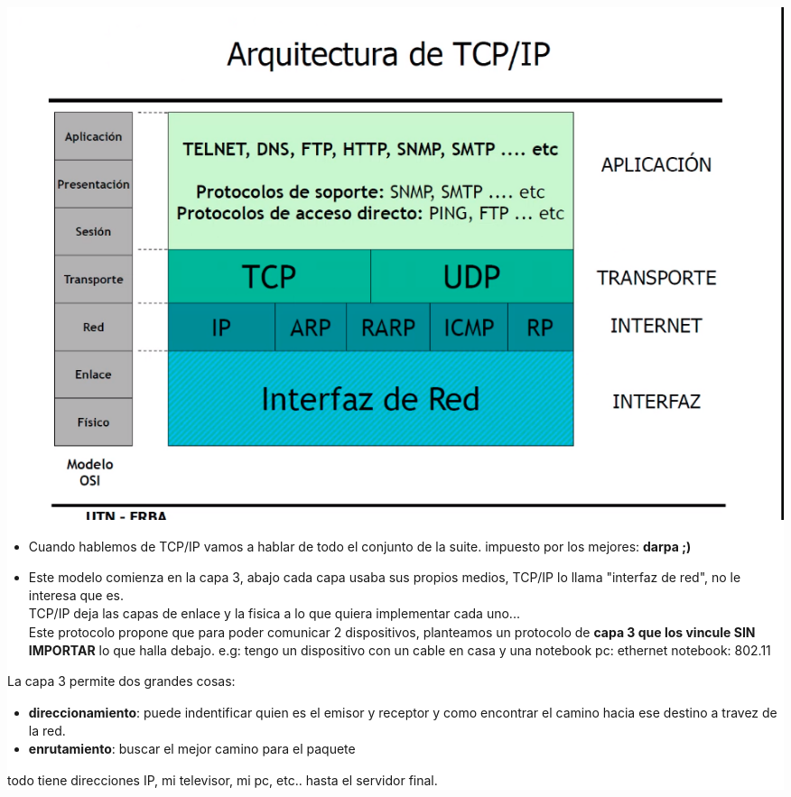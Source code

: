 ![](images/2022-04-22-19-12-38.png) 
- Cuando hablemos de TCP/IP vamos a hablar de todo el conjunto 
de la suite.
impuesto por los mejores: **darpa ;)**

- Este modelo comienza en la capa 3, 
abajo cada capa usaba sus propios medios, TCP/IP lo llama "interfaz de red", no le interesa que es. \
TCP/IP deja las capas de enlace y la fisica a lo que 
quiera implementar cada uno... \
Este protocolo propone que para poder comunicar 2 dispositivos, planteamos
un protocolo de **capa 3 que los vincule SIN IMPORTAR** lo que 
halla debajo.
e.g: tengo un dispositivo con un cable en casa y una notebook
pc: ethernet
notebook: 802.11 

La capa 3 permite dos grandes cosas:
- **direccionamiento**: puede indentificar quien es el emisor y receptor
y como encontrar el camino hacia ese destino a travez de la red.
- **enrutamiento**: buscar el mejor camino para el paquete

todo tiene direcciones IP, mi televisor, mi pc, etc.. hasta el servidor
final.
